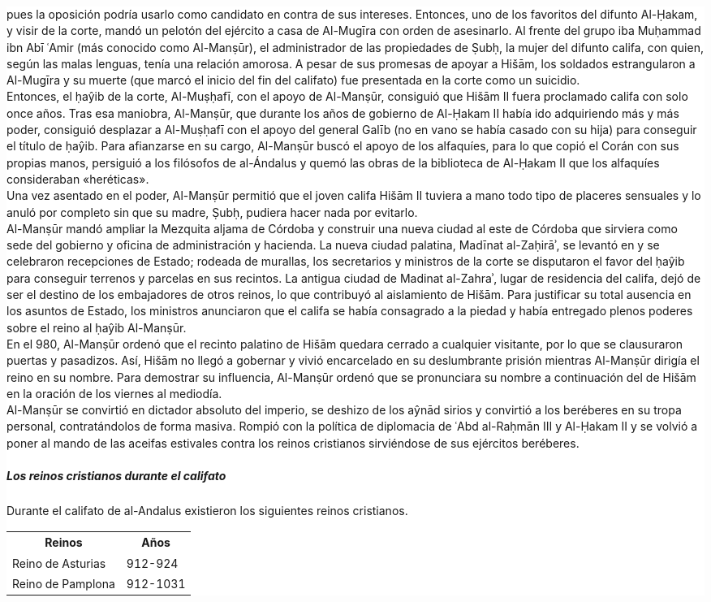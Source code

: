 pues la oposición podría usarlo como candidato en contra de sus intereses. Entonces, uno de los favoritos del difunto Al-Ḥakam, y visir de la corte, mandó un pelotón del ejército
a casa de Al-Mugīra con orden de asesinarlo. Al frente del grupo iba Muḥammad ibn Abī ʿAmir (más conocido como Al-Manṣūr), el administrador de las propiedades de Ṣubḥ, la mujer del difunto califa, con quien, según las malas lenguas, tenía una relación amorosa. A pesar de sus promesas de apoyar a Hišām, los soldados estrangularon a Al-Mugīra y su muerte (que marcó el inicio del fin del califato) fue presentada en la corte como un suicidio.
<br />
Entonces, el ḥaŷib de la corte, Al-Muṣḥafī, con el apoyo de Al-Manṣūr, consiguió que Hišām II fuera proclamado califa con solo once años. Tras esa maniobra, Al-Manṣūr, que durante los años de gobierno de Al-Ḥakam II había ido adquiriendo más y más poder, consiguió desplazar a Al-Muṣḥafī con el apoyo del general Galīb (no en vano se había casado con su hija) para conseguir el título de ḥaŷib. Para afianzarse en su cargo, Al-Manṣūr buscó el apoyo de los alfaquíes, para lo que copió el Corán con sus propias manos, persiguió a los filósofos de al-Ándalus y quemó las obras de la biblioteca de Al-Ḥakam II que los alfaquíes consideraban «heréticas».
<br />
Una vez asentado en el poder, Al-Manṣūr permitió que el joven califa Hišām II tuviera a mano todo tipo de placeres sensuales y lo anuló por completo sin que su madre, Ṣubḥ,
pudiera hacer nada por evitarlo.
<br />Al-Manṣūr mandó ampliar la <span class="article-link article-explorer-link entity-link wa-link" data-article-privacy="public" data-article-id="1eb83354-5665-460d-8057-789e59bd5a78" data-template-type="landmark" data-article="1eb83354-5665-460d-8057-789e59bd5a78">Mezquita aljama de Córdoba</span> y construir una nueva ciudad al este de Córdoba que sirviera como sede del gobierno y oficina de administración y hacienda. La nueva ciudad palatina, Madīnat al-Zaḥirāʾ, se levantó en y se celebraron recepciones de Estado; rodeada de murallas, los secretarios y ministros de la corte se disputaron el favor del ḥaŷib para conseguir terrenos y parcelas en sus recintos. La antigua ciudad de <span class="article-link article-explorer-link entity-link wa-link" data-article-privacy="public" data-article-id="78d99c94-1062-4cb6-883a-0118e8f8a20d" data-template-type="settlement" data-article="78d99c94-1062-4cb6-883a-0118e8f8a20d">Madinat al-Zahra</span>ʾ, lugar de residencia del califa, dejó de ser el destino de los embajadores de otros reinos, lo que contribuyó al aislamiento de Hišām. Para justificar su total ausencia en los asuntos de Estado, los ministros anunciaron que el califa se había consagrado a la piedad y había entregado plenos poderes sobre el reino al ḥaŷib Al-Manṣūr.
<br />En el 980, Al-Manṣūr ordenó que el recinto palatino de
Hišām quedara cerrado a cualquier visitante, por lo que se
clausuraron puertas y pasadizos. Así, Hišām no llegó a gobernar y vivió encarcelado en su deslumbrante prisión mientras Al-Manṣūr dirigía el reino en su nombre. Para demostrar su influencia, Al-Manṣūr ordenó que se pronunciara su nombre a continuación del de Hišām en la oración de los viernes al mediodía.
<br />
Al-Manṣūr se convirtió en dictador absoluto del imperio,
se deshizo de los aŷnād sirios y convirtió a los beréberes en su tropa personal, contratándolos de forma masiva. Rompió con la política de diplomacia de ʿAbd al-Raḥmān III y Al-Ḥakam II y se volvió a poner al mando de las aceifas estivales contra los reinos cristianos sirviéndose de sus ejércitos beréberes.
<h5>Los reinos cristianos durante el califato</h5>
Durante el califato de al-Andalus existieron los siguientes reinos cristianos.
<table class="table table-striped">
<tbody><tr>
<th>Reinos</th>
<th>Años</th>
</tr>
<tr>
<td><span class="article-link article-explorer-link entity-link wa-link" data-article-privacy="public" data-article-id="a3653b5c-d5af-4a43-b4bd-2e6b3504c7f9" data-template-type="organization" data-article="a3653b5c-d5af-4a43-b4bd-2e6b3504c7f9">Reino de Asturias</span></td>
<td>912-924</td>
</tr>
<tr>
<td><span data-article-privacy="private" data-article-id="f4b51d12-ff55-4cac-834e-29d9f0cc4eb9" data-template-type="organization" class="private-article article-unlinked entity-link wa-link">Reino de Pamplona</span></td>
<td>912-1031</td>
</tr>
<tr>